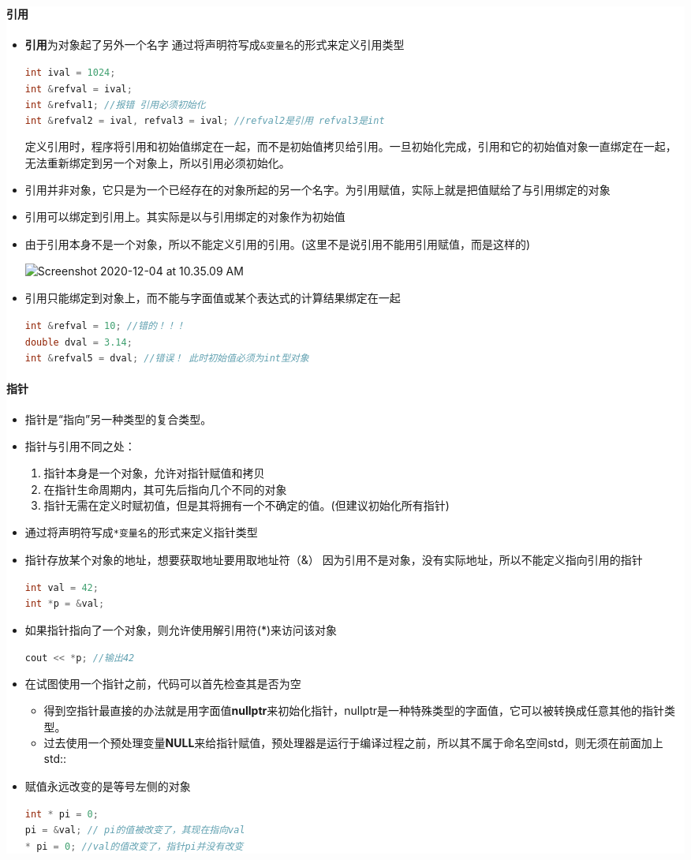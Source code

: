 #### 引用

* **引用**为对象起了另外一个名字 通过将声明符写成`&变量名`的形式来定义引用类型

  ```c++
  int ival = 1024;
  int &refval = ival;
  int &refval1; //报错 引用必须初始化
  int &refval2 = ival, refval3 = ival; //refval2是引用 refval3是int
  ```

  定义引用时，程序将引用和初始值绑定在一起，而不是初始值拷贝给引用。一旦初始化完成，引用和它的初始值对象一直绑定在一起，无法重新绑定到另一个对象上，所以引用必须初始化。

* 引用并非对象，它只是为一个已经存在的对象所起的另一个名字。为引用赋值，实际上就是把值赋给了与引用绑定的对象

* 引用可以绑定到引用上。其实际是以与引用绑定的对象作为初始值

* 由于引用本身不是一个对象，所以不能定义引用的引用。(这里不是说引用不能用引用赋值，而是这样的)

  ![Screenshot 2020-12-04 at 10.35.09 AM](/Users/yannie/Desktop/c++primer/chapter_six/reference.jpg)

* 引用只能绑定到对象上，而不能与字面值或某个表达式的计算结果绑定在一起

  ```c++
  int &refval = 10; //错的！！！
  double dval = 3.14;
  int &refval5 = dval; //错误！ 此时初始值必须为int型对象
  ```

#### 指针

* 指针是“指向”另一种类型的复合类型。
* 指针与引用不同之处：
  1. 指针本身是一个对象，允许对指针赋值和拷贝
  2. 在指针生命周期内，其可先后指向几个不同的对象
  3. 指针无需在定义时赋初值，但是其将拥有一个不确定的值。(但建议初始化所有指针)

* 通过将声明符写成`*变量名`的形式来定义指针类型

* 指针存放某个对象的地址，想要获取地址要用取地址符（&） 因为引用不是对象，没有实际地址，所以不能定义指向引用的指针

  ```c++
  int val = 42;
  int *p = &val;
  ```

* 如果指针指向了一个对象，则允许使用解引用符(*)来访问该对象

  ```c++
  cout << *p; //输出42
  ```

* 在试图使用一个指针之前，代码可以首先检查其是否为空

  - 得到空指针最直接的办法就是用字面值**nullptr**来初始化指针，nullptr是一种特殊类型的字面值，它可以被转换成任意其他的指针类型。
  - 过去使用一个预处理变量**NULL**来给指针赋值，预处理器是运行于编译过程之前，所以其不属于命名空间std，则无须在前面加上std::

* 赋值永远改变的是等号左侧的对象

  ```c++
  int * pi = 0;
  pi = &val; // pi的值被改变了，其现在指向val
  * pi = 0; //val的值改变了，指针pi并没有改变
  ```

